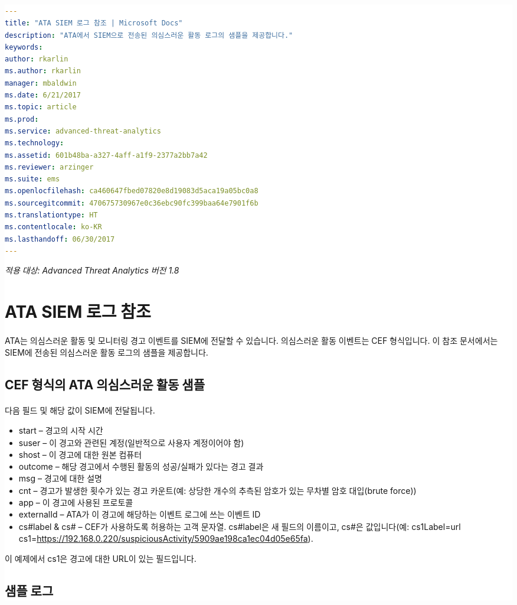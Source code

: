 ```yaml
---
title: "ATA SIEM 로그 참조 | Microsoft Docs"
description: "ATA에서 SIEM으로 전송된 의심스러운 활동 로그의 샘플을 제공합니다."
keywords: 
author: rkarlin
ms.author: rkarlin
manager: mbaldwin
ms.date: 6/21/2017
ms.topic: article
ms.prod: 
ms.service: advanced-threat-analytics
ms.technology: 
ms.assetid: 601b48ba-a327-4aff-a1f9-2377a2bb7a42
ms.reviewer: arzinger
ms.suite: ems
ms.openlocfilehash: ca460647fbed07820e8d19083d5aca19a05bc0a8
ms.sourcegitcommit: 470675730967e0c36ebc90fc399baa64e7901f6b
ms.translationtype: HT
ms.contentlocale: ko-KR
ms.lasthandoff: 06/30/2017
---
```

*적용 대상: Advanced Threat Analytics 버전 1.8*


# ATA SIEM 로그 참조
<a id="ata-siem-log-reference" class="xliff"></a>

ATA는 의심스러운 활동 및 모니터링 경고 이벤트를 SIEM에 전달할 수 있습니다. 의심스러운 활동 이벤트는 CEF 형식입니다. 이 참조 문서에서는 SIEM에 전송된 의심스러운 활동 로그의 샘플을 제공합니다.

## CEF 형식의 ATA 의심스러운 활동 샘플
<a id="sample-ata-suspicious-activities-in-cef-format" class="xliff"></a>
다음 필드 및 해당 값이 SIEM에 전달됩니다.

-   start – 경고의 시작 시간
-   suser – 이 경고와 관련된 계정(일반적으로 사용자 계정이어야 함)
-   shost – 이 경고에 대한 원본 컴퓨터
-   outcome – 해당 경고에서 수행된 활동의 성공/실패가 있다는 경고 결과  
-   msg – 경고에 대한 설명
-   cnt – 경고가 발생한 횟수가 있는 경고 카운트(예: 상당한 개수의 추측된 암호가 있는 무차별 암호 대입(brute force))
-   app – 이 경고에 사용된 프로토콜
-   externalId – ATA가 이 경고에 해당하는 이벤트 로그에 쓰는 이벤트 ID
-   cs#label & cs# – CEF가 사용하도록 허용하는 고객 문자열. cs#label은 새 필드의 이름이고, cs#은 값입니다(예: cs1Label=url cs1=https://192.168.0.220/suspiciousActivity/5909ae198ca1ec04d05e65fa).

이 예제에서 cs1은 경고에 대한 URL이 있는 필드입니다.

## 샘플 로그
<a id="sample-logs" class="xliff"></a>
